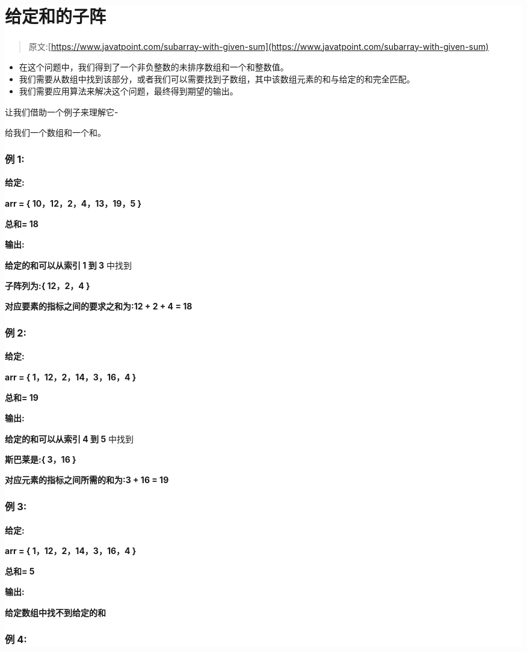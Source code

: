 # 给定和的子阵

> 原文:[https://www.javatpoint.com/subarray-with-given-sum](https://www.javatpoint.com/subarray-with-given-sum)

*   在这个问题中，我们得到了一个非负整数的未排序数组和一个和整数值。
*   我们需要从数组中找到该部分，或者我们可以需要找到子数组，其中该数组元素的和与给定的和完全匹配。
*   我们需要应用算法来解决这个问题，最终得到期望的输出。

让我们借助一个例子来理解它-

给我们一个数组和一个和。

### 例 1:

**给定:**

**arr = { 10，12，2，4，13，19，5 }**

**总和= 18**

**输出:**

**给定的和可以从索引 1 到 3** 中找到

**子阵列为:{ 12，2，4 }**

**对应要素的指标之间的要求之和为:12 + 2 + 4 = 18**

### 例 2:

**给定:**

**arr = { 1，12，2，14，3，16，4 }**

**总和= 19**

**输出:**

**给定的和可以从索引 4 到 5** 中找到

**斯巴莱是:{ 3，16 }**

**对应元素的指标之间所需的和为:3 + 16 = 19**

### 例 3:

**给定:**

**arr = { 1，12，2，14，3，16，4 }**

**总和= 5**

**输出:**

**给定数组中找不到给定的和**

### 例 4:
